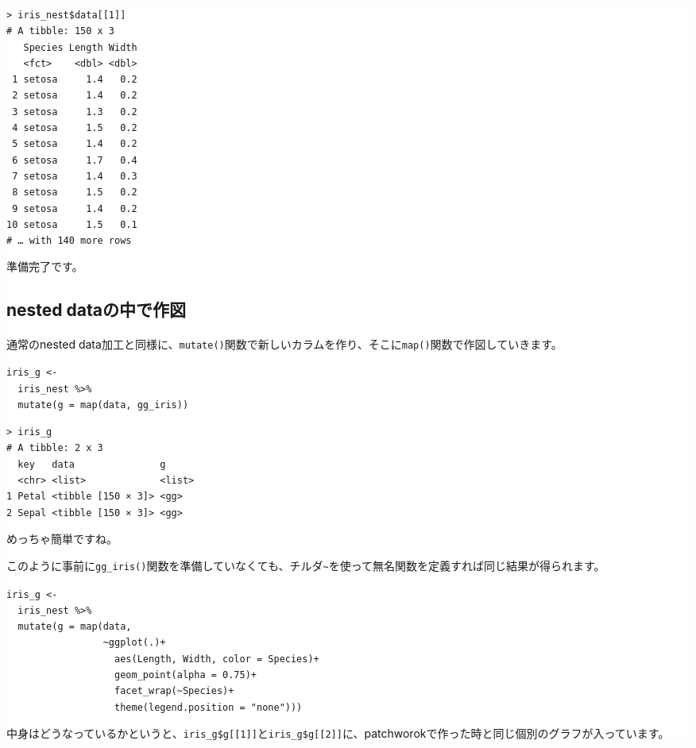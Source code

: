 ```
> iris_nest$data[[1]]
# A tibble: 150 x 3
   Species Length Width
   <fct>    <dbl> <dbl>
 1 setosa     1.4   0.2
 2 setosa     1.4   0.2
 3 setosa     1.3   0.2
 4 setosa     1.5   0.2
 5 setosa     1.4   0.2
 6 setosa     1.7   0.4
 7 setosa     1.4   0.3
 8 setosa     1.5   0.2
 9 setosa     1.4   0.2
10 setosa     1.5   0.1
# … with 140 more rows
```

準備完了です。

## nested dataの中で作図

通常のnested data加工と同様に、`mutate()`関数で新しいカラムを作り、そこに`map()`関数で作図していきます。

```{r}
iris_g <-
  iris_nest %>% 
  mutate(g = map(data, gg_iris))
```

```
> iris_g
# A tibble: 2 x 3
  key   data               g     
  <chr> <list>             <list>
1 Petal <tibble [150 × 3]> <gg>  
2 Sepal <tibble [150 × 3]> <gg>  
```

めっちゃ簡単ですね。

このように事前に`gg_iris()`関数を準備していなくても、チルダ`~`を使って無名関数を定義すれば同じ結果が得られます。

```{r}
iris_g <-
  iris_nest %>% 
  mutate(g = map(data, 
                 ~ggplot(.)+
                   aes(Length, Width, color = Species)+
                   geom_point(alpha = 0.75)+
                   facet_wrap(~Species)+
                   theme(legend.position = "none")))
```

中身はどうなっているかというと、`iris_g$g[[1]]`と`iris_g$g[[2]]`に、patchworokで作った時と同じ個別のグラフが入っています。
